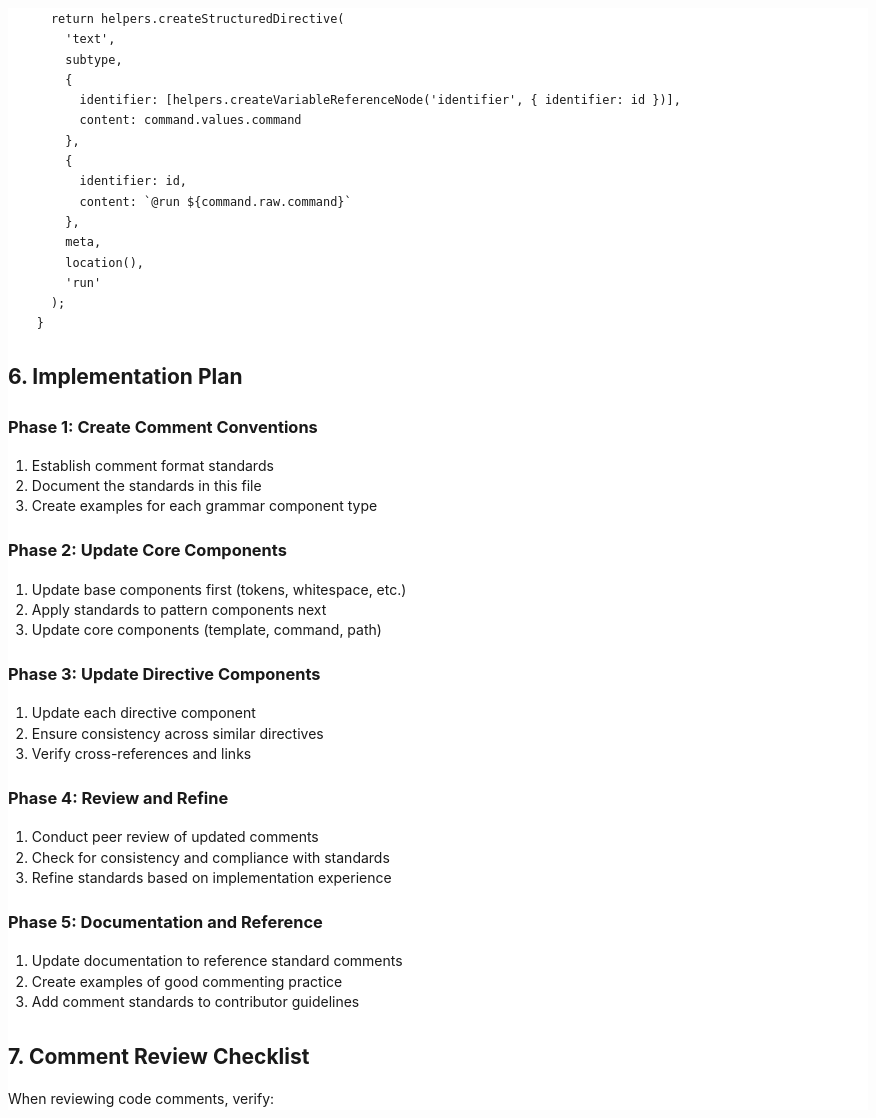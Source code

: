 ```peggy
      return helpers.createStructuredDirective(
        'text',
        subtype,
        {
          identifier: [helpers.createVariableReferenceNode('identifier', { identifier: id })],
          content: command.values.command
        },
        {
          identifier: id,
          content: `@run ${command.raw.command}`
        },
        meta,
        location(),
        'run'
      );
    }
```

## 6. Implementation Plan

### Phase 1: Create Comment Conventions
1. Establish comment format standards
2. Document the standards in this file
3. Create examples for each grammar component type

### Phase 2: Update Core Components
1. Update base components first (tokens, whitespace, etc.)
2. Apply standards to pattern components next
3. Update core components (template, command, path)

### Phase 3: Update Directive Components
1. Update each directive component
2. Ensure consistency across similar directives
3. Verify cross-references and links

### Phase 4: Review and Refine
1. Conduct peer review of updated comments
2. Check for consistency and compliance with standards
3. Refine standards based on implementation experience

### Phase 5: Documentation and Reference
1. Update documentation to reference standard comments
2. Create examples of good commenting practice
3. Add comment standards to contributor guidelines

## 7. Comment Review Checklist

When reviewing code comments, verify:
